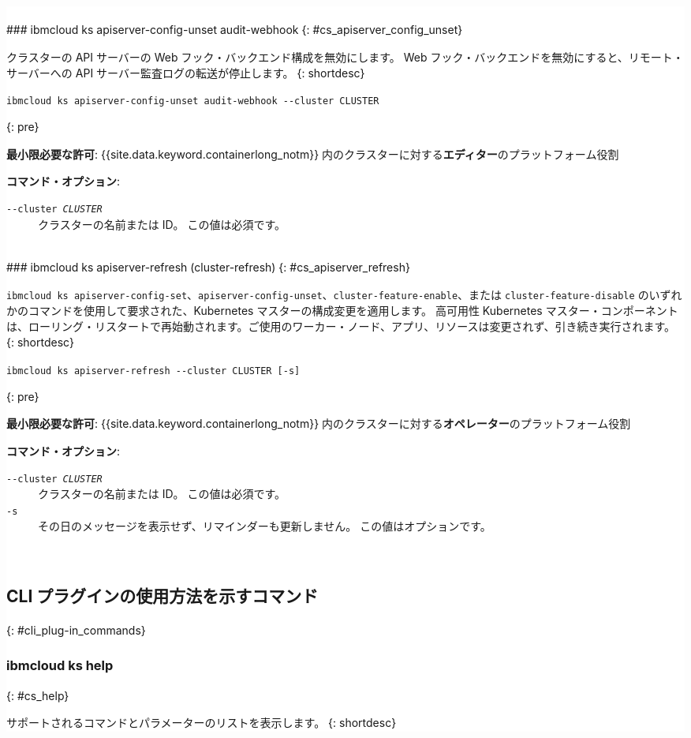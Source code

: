 </br>
### ibmcloud ks apiserver-config-unset audit-webhook
{: #cs_apiserver_config_unset}

クラスターの API サーバーの Web フック・バックエンド構成を無効にします。 Web フック・バックエンドを無効にすると、リモート・サーバーへの API サーバー監査ログの転送が停止します。
{: shortdesc}

```
ibmcloud ks apiserver-config-unset audit-webhook --cluster CLUSTER
```
{: pre}

**最小限必要な許可**: {{site.data.keyword.containerlong_notm}} 内のクラスターに対する**エディター**のプラットフォーム役割

**コマンド・オプション**:
<dl>
<dt><code>--cluster <em>CLUSTER</em></code></dt>
<dd>クラスターの名前または ID。 この値は必須です。</dd>
</dl>

</br>
### ibmcloud ks apiserver-refresh (cluster-refresh)
{: #cs_apiserver_refresh}

`ibmcloud ks apiserver-config-set`、`apiserver-config-unset`、`cluster-feature-enable`、または `cluster-feature-disable` のいずれかのコマンドを使用して要求された、Kubernetes マスターの構成変更を適用します。 高可用性 Kubernetes マスター・コンポーネントは、ローリング・リスタートで再始動されます。ご使用のワーカー・ノード、アプリ、リソースは変更されず、引き続き実行されます。
{: shortdesc}

```
ibmcloud ks apiserver-refresh --cluster CLUSTER [-s]
```
{: pre}

**最小限必要な許可**: {{site.data.keyword.containerlong_notm}} 内のクラスターに対する**オペレーター**のプラットフォーム役割

**コマンド・オプション**:
<dl>
<dt><code>--cluster <em>CLUSTER</em></code></dt>
<dd>クラスターの名前または ID。 この値は必須です。</dd>

<dt><code>-s</code></dt>
<dd>その日のメッセージを表示せず、リマインダーも更新しません。 この値はオプションです。</dd>
</dl>

<br />


## CLI プラグインの使用方法を示すコマンド
{: #cli_plug-in_commands}

### ibmcloud ks help
{: #cs_help}

サポートされるコマンドとパラメーターのリストを表示します。
{: shortdesc}
